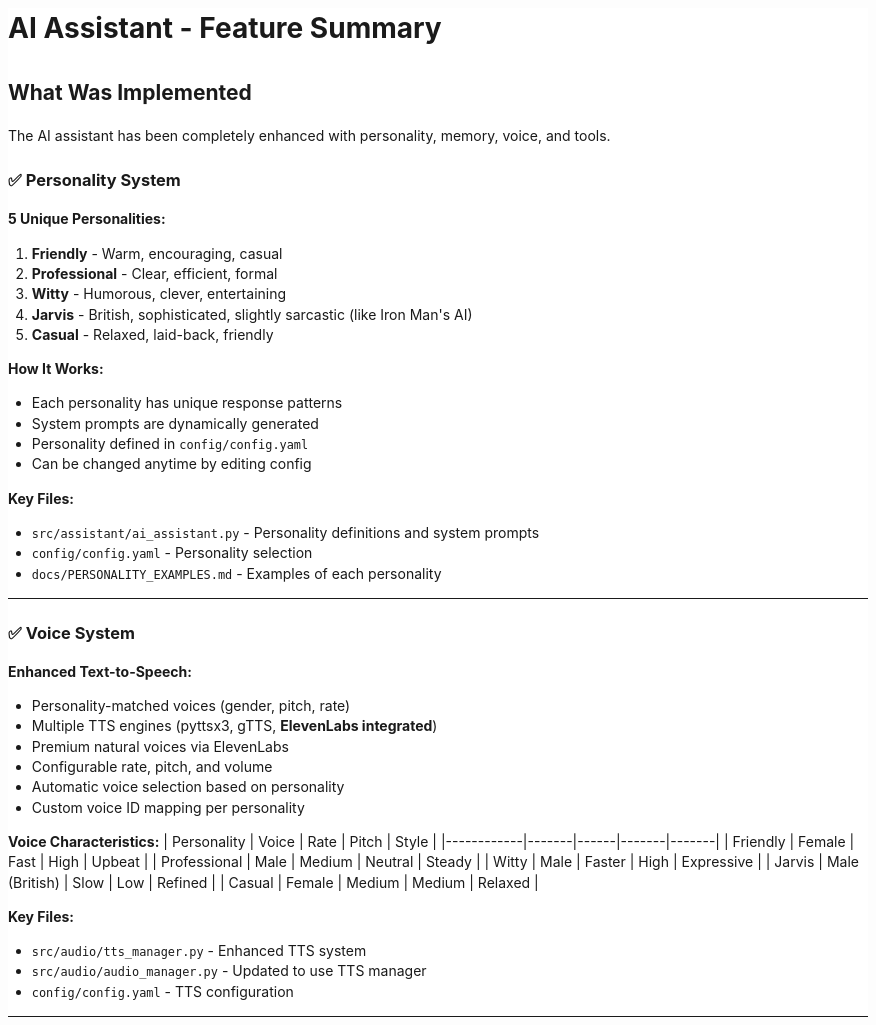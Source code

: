 # AI Assistant - Feature Summary

## What Was Implemented

The AI assistant has been completely enhanced with personality, memory, voice, and tools.

### ✅ Personality System

**5 Unique Personalities:**
1. **Friendly** - Warm, encouraging, casual
2. **Professional** - Clear, efficient, formal
3. **Witty** - Humorous, clever, entertaining
4. **Jarvis** - British, sophisticated, slightly sarcastic (like Iron Man's AI)
5. **Casual** - Relaxed, laid-back, friendly

**How It Works:**
- Each personality has unique response patterns
- System prompts are dynamically generated
- Personality defined in `config/config.yaml`
- Can be changed anytime by editing config

**Key Files:**
- `src/assistant/ai_assistant.py` - Personality definitions and system prompts
- `config/config.yaml` - Personality selection
- `docs/PERSONALITY_EXAMPLES.md` - Examples of each personality

---

### ✅ Voice System

**Enhanced Text-to-Speech:**
- Personality-matched voices (gender, pitch, rate)
- Multiple TTS engines (pyttsx3, gTTS, **ElevenLabs integrated**)
- Premium natural voices via ElevenLabs
- Configurable rate, pitch, and volume
- Automatic voice selection based on personality
- Custom voice ID mapping per personality

**Voice Characteristics:**
| Personality | Voice | Rate | Pitch | Style |
|------------|-------|------|-------|-------|
| Friendly | Female | Fast | High | Upbeat |
| Professional | Male | Medium | Neutral | Steady |
| Witty | Male | Faster | High | Expressive |
| Jarvis | Male (British) | Slow | Low | Refined |
| Casual | Female | Medium | Medium | Relaxed |

**Key Files:**
- `src/audio/tts_manager.py` - Enhanced TTS system
- `src/audio/audio_manager.py` - Updated to use TTS manager
- `config/config.yaml` - TTS configuration

---
